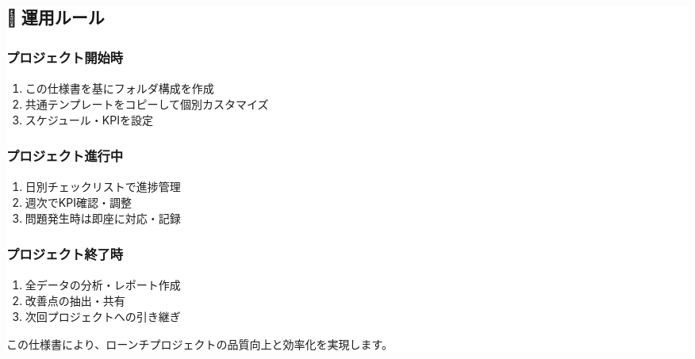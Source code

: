 
## 📝 運用ルール

### プロジェクト開始時
1. この仕様書を基にフォルダ構成を作成
2. 共通テンプレートをコピーして個別カスタマイズ
3. スケジュール・KPIを設定

### プロジェクト進行中
1. 日別チェックリストで進捗管理
2. 週次でKPI確認・調整
3. 問題発生時は即座に対応・記録

### プロジェクト終了時
1. 全データの分析・レポート作成
2. 改善点の抽出・共有
3. 次回プロジェクトへの引き継ぎ

この仕様書により、ローンチプロジェクトの品質向上と効率化を実現します。
